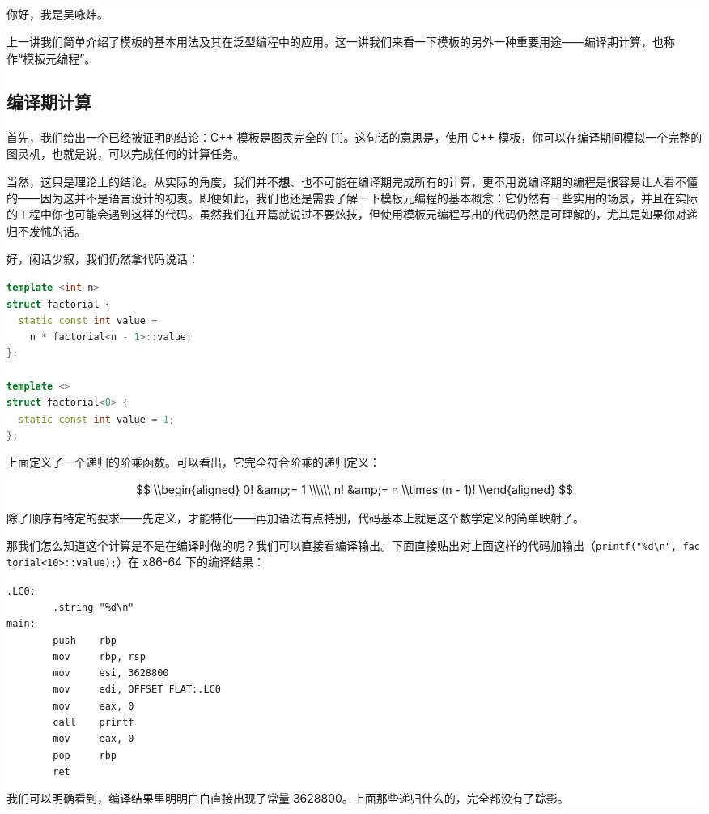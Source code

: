你好，我是吴咏炜。

上一讲我们简单介绍了模板的基本用法及其在泛型编程中的应用。这一讲我们来看一下模板的另外一种重要用途——编译期计算，也称作“模板元编程”。

## 编译期计算

首先，我们给出一个已经被证明的结论：C++ 模板是图灵完全的 \[1]。这句话的意思是，使用 C++ 模板，你可以在编译期间模拟一个完整的图灵机，也就是说，可以完成任何的计算任务。

当然，这只是理论上的结论。从实际的角度，我们并不**想**、也不可能在编译期完成所有的计算，更不用说编译期的编程是很容易让人看不懂的——因为这并不是语言设计的初衷。即便如此，我们也还是需要了解一下模板元编程的基本概念：它仍然有一些实用的场景，并且在实际的工程中你也可能会遇到这样的代码。虽然我们在开篇就说过不要炫技，但使用模板元编程写出的代码仍然是可理解的，尤其是如果你对递归不发怵的话。

好，闲话少叙，我们仍然拿代码说话：

```c++
template <int n>
struct factorial {
  static const int value =
    n * factorial<n - 1>::value;
};

template <>
struct factorial<0> {
  static const int value = 1;
};
```

上面定义了一个递归的阶乘函数。可以看出，它完全符合阶乘的递归定义：

$$  
\\begin{aligned}  
0! &amp;= 1 \\\\\\  
n! &amp;= n \\times (n - 1)!  
\\end{aligned}  
$$

除了顺序有特定的要求——先定义，才能特化——再加语法有点特别，代码基本上就是这个数学定义的简单映射了。

那我们怎么知道这个计算是不是在编译时做的呢？我们可以直接看编译输出。下面直接贴出对上面这样的代码加输出（`printf("%d\n", factorial<10>::value);`）在 x86-64 下的编译结果：

```assembly
.LC0:
        .string "%d\n"
main:
        push    rbp
        mov     rbp, rsp
        mov     esi, 3628800
        mov     edi, OFFSET FLAT:.LC0
        mov     eax, 0
        call    printf
        mov     eax, 0
        pop     rbp
        ret
```

我们可以明确看到，编译结果里明明白白直接出现了常量 3628800。上面那些递归什么的，完全都没有了踪影。
